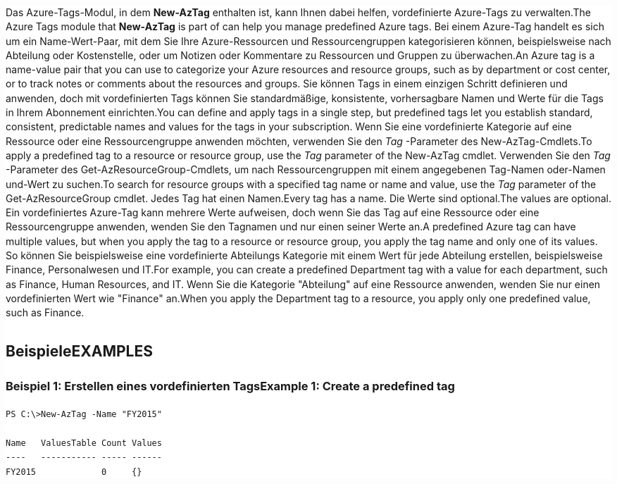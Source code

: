 <span data-ttu-id="84bbf-111">Das Azure-Tags-Modul, in dem **New-AzTag** enthalten ist, kann Ihnen dabei helfen, vordefinierte Azure-Tags zu verwalten.</span><span class="sxs-lookup"><span data-stu-id="84bbf-111">The Azure Tags module that **New-AzTag** is part of can help you manage predefined Azure tags.</span></span>
<span data-ttu-id="84bbf-112">Bei einem Azure-Tag handelt es sich um ein Name-Wert-Paar, mit dem Sie Ihre Azure-Ressourcen und Ressourcengruppen kategorisieren können, beispielsweise nach Abteilung oder Kostenstelle, oder um Notizen oder Kommentare zu Ressourcen und Gruppen zu überwachen.</span><span class="sxs-lookup"><span data-stu-id="84bbf-112">An Azure tag is a name-value pair that you can use to categorize your Azure resources and resource groups, such as by department or cost center, or to track notes or comments about the resources and groups.</span></span>
<span data-ttu-id="84bbf-113">Sie können Tags in einem einzigen Schritt definieren und anwenden, doch mit vordefinierten Tags können Sie standardmäßige, konsistente, vorhersagbare Namen und Werte für die Tags in Ihrem Abonnement einrichten.</span><span class="sxs-lookup"><span data-stu-id="84bbf-113">You can define and apply tags in a single step, but predefined tags let you establish standard, consistent, predictable names and values for the tags in your subscription.</span></span>
<span data-ttu-id="84bbf-114">Wenn Sie eine vordefinierte Kategorie auf eine Ressource oder eine Ressourcengruppe anwenden möchten, verwenden Sie den *Tag* -Parameter des New-AzTag-Cmdlets.</span><span class="sxs-lookup"><span data-stu-id="84bbf-114">To apply a predefined tag to a resource or resource group, use the *Tag* parameter of the New-AzTag cmdlet.</span></span>
<span data-ttu-id="84bbf-115">Verwenden Sie den *Tag* -Parameter des Get-AzResourceGroup-Cmdlets, um nach Ressourcengruppen mit einem angegebenen Tag-Namen oder-Namen und-Wert zu suchen.</span><span class="sxs-lookup"><span data-stu-id="84bbf-115">To search for resource groups with a specified tag name or name and value, use the *Tag* parameter of the Get-AzResourceGroup cmdlet.</span></span>
<span data-ttu-id="84bbf-116">Jedes Tag hat einen Namen.</span><span class="sxs-lookup"><span data-stu-id="84bbf-116">Every tag has a name.</span></span>
<span data-ttu-id="84bbf-117">Die Werte sind optional.</span><span class="sxs-lookup"><span data-stu-id="84bbf-117">The values are optional.</span></span>
<span data-ttu-id="84bbf-118">Ein vordefiniertes Azure-Tag kann mehrere Werte aufweisen, doch wenn Sie das Tag auf eine Ressource oder eine Ressourcengruppe anwenden, wenden Sie den Tagnamen und nur einen seiner Werte an.</span><span class="sxs-lookup"><span data-stu-id="84bbf-118">A predefined Azure tag can have multiple values, but when you apply the tag to a resource or resource group, you apply the tag name and only one of its values.</span></span>
<span data-ttu-id="84bbf-119">So können Sie beispielsweise eine vordefinierte Abteilungs Kategorie mit einem Wert für jede Abteilung erstellen, beispielsweise Finance, Personalwesen und IT.</span><span class="sxs-lookup"><span data-stu-id="84bbf-119">For example, you can create a predefined Department tag with a value for each department, such as Finance, Human Resources, and IT.</span></span>
<span data-ttu-id="84bbf-120">Wenn Sie die Kategorie "Abteilung" auf eine Ressource anwenden, wenden Sie nur einen vordefinierten Wert wie "Finance" an.</span><span class="sxs-lookup"><span data-stu-id="84bbf-120">When you apply the Department tag to a resource, you apply only one predefined value, such as Finance.</span></span>

## <span data-ttu-id="84bbf-121">Beispiele</span><span class="sxs-lookup"><span data-stu-id="84bbf-121">EXAMPLES</span></span>

### <span data-ttu-id="84bbf-122">Beispiel 1: Erstellen eines vordefinierten Tags</span><span class="sxs-lookup"><span data-stu-id="84bbf-122">Example 1: Create a predefined tag</span></span>
```
PS C:\>New-AzTag -Name "FY2015"
                                
Name   ValuesTable Count Values 
----   ----------- ----- ------
FY2015             0     {}
```
